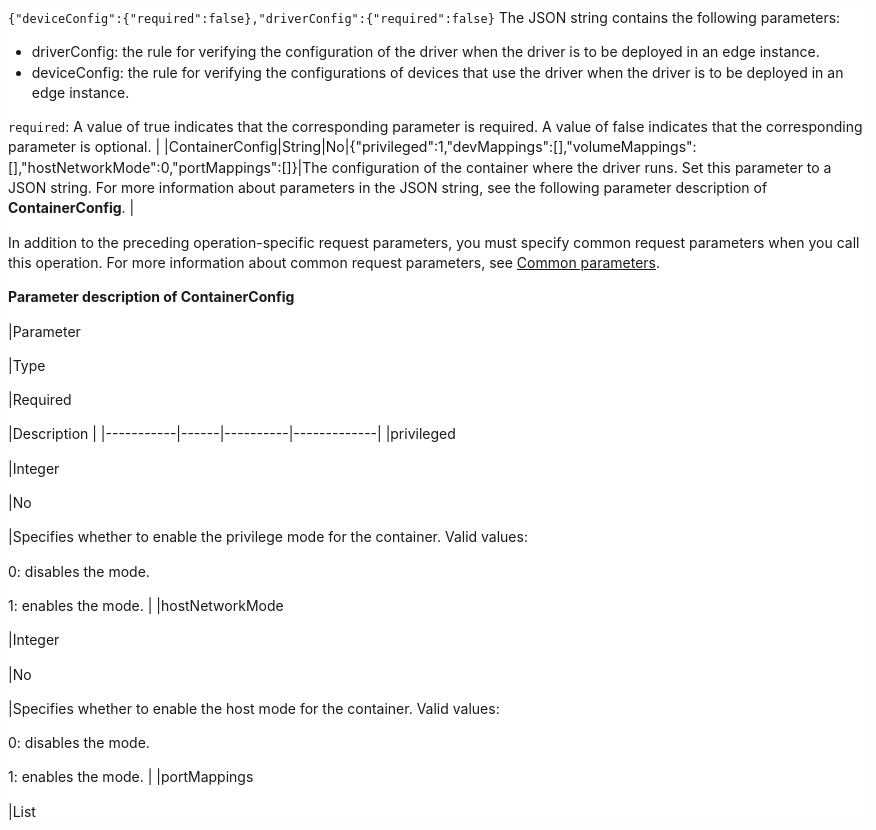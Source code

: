  `{"deviceConfig":{"required":false},"driverConfig":{"required":false}` The JSON string contains the following parameters:

 -   driverConfig: the rule for verifying the configuration of the driver when the driver is to be deployed in an edge instance.
-   deviceConfig: the rule for verifying the configurations of devices that use the driver when the driver is to be deployed in an edge instance.

 `required`: A value of true indicates that the corresponding parameter is required. A value of false indicates that the corresponding parameter is optional. |
|ContainerConfig|String|No|\{"privileged":1,"devMappings":\[\],"volumeMappings":\[\],"hostNetworkMode":0,"portMappings":\[\]\}|The configuration of the container where the driver runs. Set this parameter to a JSON string. For more information about parameters in the JSON string, see the following parameter description of **ContainerConfig**. |

In addition to the preceding operation-specific request parameters, you must specify common request parameters when you call this operation. For more information about common request parameters, see [Common parameters](~~135196~~).

**Parameter description of ContainerConfig**

|Parameter

|Type

|Required

|Description |
|-----------|------|----------|-------------|
|privileged

|Integer

|No

|Specifies whether to enable the privilege mode for the container. Valid values:

 0: disables the mode.

 1: enables the mode. |
|hostNetworkMode

|Integer

|No

|Specifies whether to enable the host mode for the container. Valid values:

 0: disables the mode.

 1: enables the mode. |
|portMappings

|List
